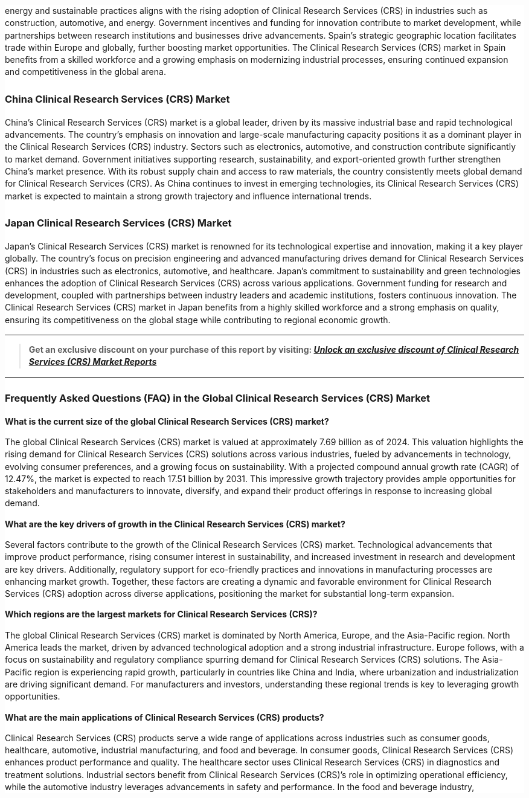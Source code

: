 energy and sustainable practices aligns with the rising adoption of Clinical Research Services (CRS) in industries such as construction, automotive, and energy. Government incentives and funding for innovation contribute to market development, while partnerships between research institutions and businesses drive advancements. Spain&rsquo;s strategic geographic location facilitates trade within Europe and globally, further boosting market opportunities. The Clinical Research Services (CRS) market in Spain benefits from a skilled workforce and a growing emphasis on modernizing industrial processes, ensuring continued expansion and competitiveness in the global arena.</p><h3>China Clinical Research Services (CRS) Market</h3><p>China&rsquo;s Clinical Research Services (CRS) market is a global leader, driven by its massive industrial base and rapid technological advancements. The country&rsquo;s emphasis on innovation and large-scale manufacturing capacity positions it as a dominant player in the Clinical Research Services (CRS) industry. Sectors such as electronics, automotive, and construction contribute significantly to market demand. Government initiatives supporting research, sustainability, and export-oriented growth further strengthen China&rsquo;s market presence. With its robust supply chain and access to raw materials, the country consistently meets global demand for Clinical Research Services (CRS). As China continues to invest in emerging technologies, its Clinical Research Services (CRS) market is expected to maintain a strong growth trajectory and influence international trends.</p><h3>Japan Clinical Research Services (CRS) Market</h3><p>Japan&rsquo;s Clinical Research Services (CRS) market is renowned for its technological expertise and innovation, making it a key player globally. The country&rsquo;s focus on precision engineering and advanced manufacturing drives demand for Clinical Research Services (CRS) in industries such as electronics, automotive, and healthcare. Japan&rsquo;s commitment to sustainability and green technologies enhances the adoption of Clinical Research Services (CRS) across various applications. Government funding for research and development, coupled with partnerships between industry leaders and academic institutions, fosters continuous innovation. The Clinical Research Services (CRS) market in Japan benefits from a highly skilled workforce and a strong emphasis on quality, ensuring its competitiveness on the global stage while contributing to regional economic growth.</p><hr /><blockquote><p><strong>Get an exclusive discount on your purchase of this report by visiting: <em><a href="://marketresearchpulse.com/ask-for-discount/64322?utm_source=Github&amp;utm_medium=0116">Unlock an exclusive discount of Clinical Research Services (CRS) Market Reports</a></em>&nbsp;</strong></p></blockquote><hr /><h3>Frequently Asked Questions (FAQ) in the Global Clinical Research Services (CRS) Market</h3><p><strong>What is the current size of the global Clinical Research Services (CRS) market?</strong></p><p>The global Clinical Research Services (CRS) market is valued at approximately 7.69 billion as of 2024. This valuation highlights the rising demand for Clinical Research Services (CRS) solutions across various industries, fueled by advancements in technology, evolving consumer preferences, and a growing focus on sustainability. With a projected compound annual growth rate (CAGR) of 12.47%, the market is expected to reach 17.51 billion by 2031. This impressive growth trajectory provides ample opportunities for stakeholders and manufacturers to innovate, diversify, and expand their product offerings in response to increasing global demand.</p><p><strong>What are the key drivers of growth in the Clinical Research Services (CRS) market?</strong></p><p>Several factors contribute to the growth of the Clinical Research Services (CRS) market. Technological advancements that improve product performance, rising consumer interest in sustainability, and increased investment in research and development are key drivers. Additionally, regulatory support for eco-friendly practices and innovations in manufacturing processes are enhancing market growth. Together, these factors are creating a dynamic and favorable environment for Clinical Research Services (CRS) adoption across diverse applications, positioning the market for substantial long-term expansion.</p><p><strong>Which regions are the largest markets for Clinical Research Services (CRS)?</strong></p><p>The global Clinical Research Services (CRS) market is dominated by North America, Europe, and the Asia-Pacific region. North America leads the market, driven by advanced technological adoption and a strong industrial infrastructure. Europe follows, with a focus on sustainability and regulatory compliance spurring demand for Clinical Research Services (CRS) solutions. The Asia-Pacific region is experiencing rapid growth, particularly in countries like China and India, where urbanization and industrialization are driving significant demand. For manufacturers and investors, understanding these regional trends is key to leveraging growth opportunities.</p><p><strong>What are the main applications of Clinical Research Services (CRS) products?</strong></p><p>Clinical Research Services (CRS) products serve a wide range of applications across industries such as consumer goods, healthcare, automotive, industrial manufacturing, and food and beverage. In consumer goods, Clinical Research Services (CRS) enhances product performance and quality. The healthcare sector uses Clinical Research Services (CRS) in diagnostics and treatment solutions. Industrial sectors benefit from Clinical Research Services (CRS)&rsquo;s role in optimizing operational efficiency, while the automotive industry leverages advancements in safety and performance. In the food and beverage industry,